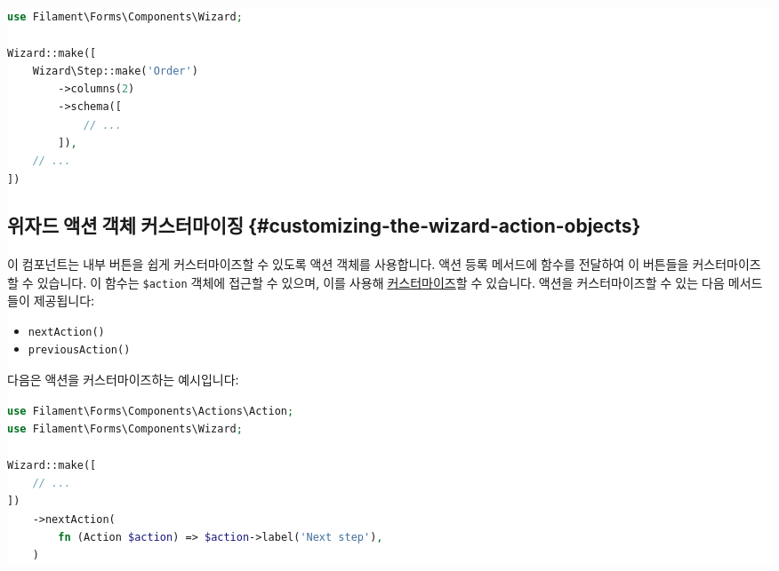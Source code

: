 ```php
use Filament\Forms\Components\Wizard;

Wizard::make([
    Wizard\Step::make('Order')
        ->columns(2)
        ->schema([
            // ...
        ]),
    // ...
])
```

## 위자드 액션 객체 커스터마이징 {#customizing-the-wizard-action-objects}

이 컴포넌트는 내부 버튼을 쉽게 커스터마이즈할 수 있도록 액션 객체를 사용합니다. 액션 등록 메서드에 함수를 전달하여 이 버튼들을 커스터마이즈할 수 있습니다. 이 함수는 `$action` 객체에 접근할 수 있으며, 이를 사용해 [커스터마이즈](../../actions/trigger-button)할 수 있습니다. 액션을 커스터마이즈할 수 있는 다음 메서드들이 제공됩니다:

- `nextAction()`
- `previousAction()`

다음은 액션을 커스터마이즈하는 예시입니다:

```php
use Filament\Forms\Components\Actions\Action;
use Filament\Forms\Components\Wizard;

Wizard::make([
    // ...
])
    ->nextAction(
        fn (Action $action) => $action->label('Next step'),
    )
```
